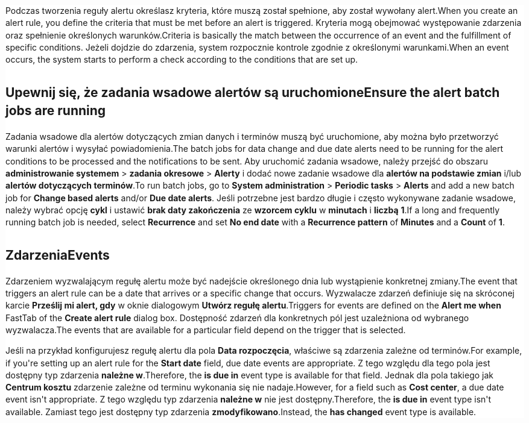 <span data-ttu-id="02dde-110">Podczas tworzenia reguły alertu określasz kryteria, które muszą został spełnione, aby został wywołany alert.</span><span class="sxs-lookup"><span data-stu-id="02dde-110">When you create an alert rule, you define the criteria that must be met before an alert is triggered.</span></span> <span data-ttu-id="02dde-111">Kryteria mogą obejmować występowanie zdarzenia oraz spełnienie określonych warunków.</span><span class="sxs-lookup"><span data-stu-id="02dde-111">Criteria is basically the match between the occurrence of an event and the fulfillment of specific conditions.</span></span> <span data-ttu-id="02dde-112">Jeżeli dojdzie do zdarzenia, system rozpocznie kontrole zgodnie z określonymi warunkami.</span><span class="sxs-lookup"><span data-stu-id="02dde-112">When an event occurs, the system starts to perform a check according to the conditions that are set up.</span></span>

## <a name="ensure-the-alert-batch-jobs-are-running"></a><span data-ttu-id="02dde-113">Upewnij się, że zadania wsadowe alertów są uruchomione</span><span class="sxs-lookup"><span data-stu-id="02dde-113">Ensure the alert batch jobs are running</span></span>

<span data-ttu-id="02dde-114">Zadania wsadowe dla alertów dotyczących zmian danych i terminów muszą być uruchomione, aby można było przetworzyć warunki alertów i wysyłać powiadomienia.</span><span class="sxs-lookup"><span data-stu-id="02dde-114">The batch jobs for data change and due date alerts need to be running for the alert conditions to be processed and the notifications to be sent.</span></span> <span data-ttu-id="02dde-115">Aby uruchomić zadania wsadowe, należy przejść do obszaru **administrowanie systemem** > **zadania okresowe** > **Alerty** i dodać nowe zadanie wsadowe dla **alertów na podstawie zmian** i/lub **alertów dotyczących terminów**.</span><span class="sxs-lookup"><span data-stu-id="02dde-115">To run batch jobs, go to **System administration** > **Periodic tasks** > **Alerts** and add a new batch job for **Change based alerts** and/or **Due date alerts**.</span></span> <span data-ttu-id="02dde-116">Jeśli potrzebne jest bardzo długie i często wykonywane zadanie wsadowe, należy wybrać opcję **cykl** i ustawić **brak daty zakończenia** ze **wzorcem cyklu** w **minutach** i **liczbą** **1**.</span><span class="sxs-lookup"><span data-stu-id="02dde-116">If a long and frequently running batch job is needed, select **Recurrence** and set **No end date** with a **Recurrence pattern** of **Minutes** and a **Count** of **1**.</span></span>

## <a name="events"></a><span data-ttu-id="02dde-117">Zdarzenia</span><span class="sxs-lookup"><span data-stu-id="02dde-117">Events</span></span>

<span data-ttu-id="02dde-118">Zdarzeniem wyzwalającym regułę alertu może być nadejście określonego dnia lub wystąpienie konkretnej zmiany.</span><span class="sxs-lookup"><span data-stu-id="02dde-118">The event that triggers an alert rule can be a date that arrives or a specific change that occurs.</span></span> <span data-ttu-id="02dde-119">Wyzwalacze zdarzeń definiuje się na skróconej karcie **Prześlij mi alert, gdy** w oknie dialogowym **Utwórz regułę alertu**.</span><span class="sxs-lookup"><span data-stu-id="02dde-119">Triggers for events are defined on the **Alert me when** FastTab of the **Create alert rule** dialog box.</span></span> <span data-ttu-id="02dde-120">Dostępność zdarzeń dla konkretnych pól jest uzależniona od wybranego wyzwalacza.</span><span class="sxs-lookup"><span data-stu-id="02dde-120">The events that are available for a particular field depend on the trigger that is selected.</span></span>

<span data-ttu-id="02dde-121">Jeśli na przykład konfigurujesz regułę alertu dla pola **Data rozpoczęcia**, właściwe są zdarzenia zależne od terminów.</span><span class="sxs-lookup"><span data-stu-id="02dde-121">For example, if you're setting up an alert rule for the **Start date** field, due date events are appropriate.</span></span> <span data-ttu-id="02dde-122">Z tego względu dla tego pola jest dostępny typ zdarzenia **należne w**.</span><span class="sxs-lookup"><span data-stu-id="02dde-122">Therefore, the **is due in** event type is available for that field.</span></span> <span data-ttu-id="02dde-123">Jednak dla pola takiego jak **Centrum kosztu** zdarzenie zależne od terminu wykonania się nie nadaje.</span><span class="sxs-lookup"><span data-stu-id="02dde-123">However, for a field such as **Cost center**, a due date event isn't appropriate.</span></span> <span data-ttu-id="02dde-124">Z tego względu typ zdarzenia **należne w** nie jest dostępny.</span><span class="sxs-lookup"><span data-stu-id="02dde-124">Therefore, the **is due in** event type isn't available.</span></span> <span data-ttu-id="02dde-125">Zamiast tego jest dostępny typ zdarzenia **zmodyfikowano**.</span><span class="sxs-lookup"><span data-stu-id="02dde-125">Instead, the **has changed** event type is available.</span></span>

